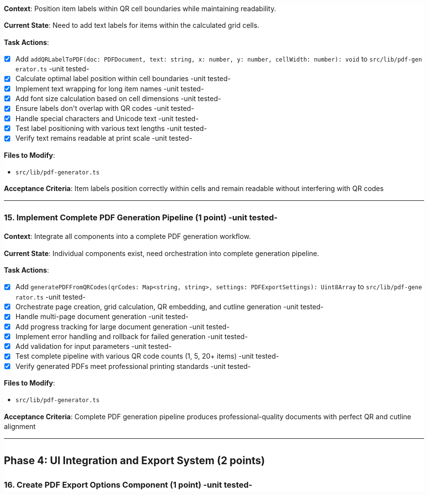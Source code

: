 **Context**: Position item labels within QR cell boundaries while maintaining readability.

**Current State**: Need to add text labels for items within the calculated grid cells.

**Task Actions**:
- [x] Add `addQRLabelToPDF(doc: PDFDocument, text: string, x: number, y: number, cellWidth: number): void` to `src/lib/pdf-generator.ts` -unit tested-
- [x] Calculate optimal label position within cell boundaries -unit tested-
- [x] Implement text wrapping for long item names -unit tested-
- [x] Add font size calculation based on cell dimensions -unit tested-
- [x] Ensure labels don't overlap with QR codes -unit tested-
- [x] Handle special characters and Unicode text -unit tested-
- [x] Test label positioning with various text lengths -unit tested-
- [x] Verify text remains readable at print scale -unit tested-

**Files to Modify**: 
- `src/lib/pdf-generator.ts`

**Acceptance Criteria**: Item labels position correctly within cells and remain readable without interfering with QR codes

---

### 15. Implement Complete PDF Generation Pipeline (1 point) -unit tested-

**Context**: Integrate all components into a complete PDF generation workflow.

**Current State**: Individual components exist, need orchestration into complete generation pipeline.

**Task Actions**:
- [x] Add `generatePDFFromQRCodes(qrCodes: Map<string, string>, settings: PDFExportSettings): Uint8Array` to `src/lib/pdf-generator.ts` -unit tested-
- [x] Orchestrate page creation, grid calculation, QR embedding, and cutline generation -unit tested-
- [x] Handle multi-page document generation -unit tested-
- [x] Add progress tracking for large document generation -unit tested-
- [x] Implement error handling and rollback for failed generation -unit tested-
- [x] Add validation for input parameters -unit tested-
- [x] Test complete pipeline with various QR code counts (1, 5, 20+ items) -unit tested-
- [x] Verify generated PDFs meet professional printing standards -unit tested-

**Files to Modify**: 
- `src/lib/pdf-generator.ts`

**Acceptance Criteria**: Complete PDF generation pipeline produces professional-quality documents with perfect QR and cutline alignment

---

## Phase 4: UI Integration and Export System (2 points)

### 16. Create PDF Export Options Component (1 point) -unit tested-
